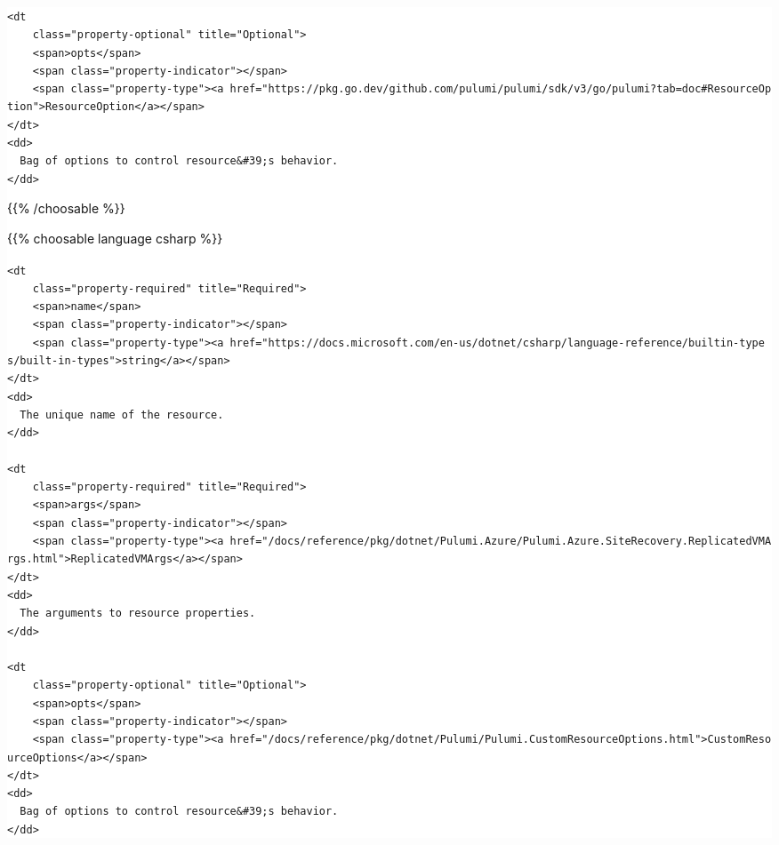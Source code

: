     <dt
        class="property-optional" title="Optional">
        <span>opts</span>
        <span class="property-indicator"></span>
        <span class="property-type"><a href="https://pkg.go.dev/github.com/pulumi/pulumi/sdk/v3/go/pulumi?tab=doc#ResourceOption">ResourceOption</a></span>
    </dt>
    <dd>
      Bag of options to control resource&#39;s behavior.
    </dd>
  

</dl>

{{% /choosable %}}

{{% choosable language csharp %}}

<dl class="resources-properties">
  
    <dt
        class="property-required" title="Required">
        <span>name</span>
        <span class="property-indicator"></span>
        <span class="property-type"><a href="https://docs.microsoft.com/en-us/dotnet/csharp/language-reference/builtin-types/built-in-types">string</a></span>
    </dt>
    <dd>
      The unique name of the resource.
    </dd>
  
    <dt
        class="property-required" title="Required">
        <span>args</span>
        <span class="property-indicator"></span>
        <span class="property-type"><a href="/docs/reference/pkg/dotnet/Pulumi.Azure/Pulumi.Azure.SiteRecovery.ReplicatedVMArgs.html">ReplicatedVMArgs</a></span>
    </dt>
    <dd>
      The arguments to resource properties.
    </dd>
  
    <dt
        class="property-optional" title="Optional">
        <span>opts</span>
        <span class="property-indicator"></span>
        <span class="property-type"><a href="/docs/reference/pkg/dotnet/Pulumi/Pulumi.CustomResourceOptions.html">CustomResourceOptions</a></span>
    </dt>
    <dd>
      Bag of options to control resource&#39;s behavior.
    </dd>
  

</dl>
